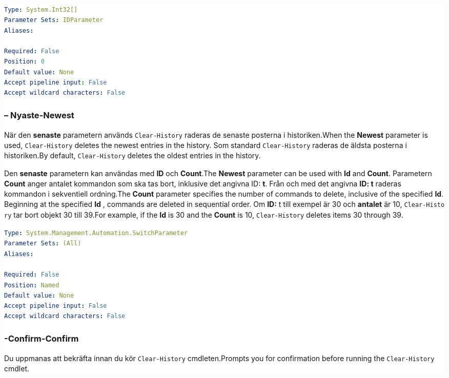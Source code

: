 ```yaml
Type: System.Int32[]
Parameter Sets: IDParameter
Aliases:

Required: False
Position: 0
Default value: None
Accept pipeline input: False
Accept wildcard characters: False
```

### <span data-ttu-id="9e754-174">– Nyaste</span><span class="sxs-lookup"><span data-stu-id="9e754-174">-Newest</span></span>

<span data-ttu-id="9e754-175">När den **senaste** parametern används `Clear-History` raderas de senaste posterna i historiken.</span><span class="sxs-lookup"><span data-stu-id="9e754-175">When the **Newest** parameter is used, `Clear-History` deletes the newest entries in the history.</span></span> <span data-ttu-id="9e754-176">Som standard `Clear-History` raderas de äldsta posterna i historiken.</span><span class="sxs-lookup"><span data-stu-id="9e754-176">By default, `Clear-History` deletes the oldest entries in the history.</span></span>

<span data-ttu-id="9e754-177">Den **senaste** parametern kan användas med **ID** och **Count**.</span><span class="sxs-lookup"><span data-stu-id="9e754-177">The **Newest** parameter can be used with **Id** and **Count**.</span></span> <span data-ttu-id="9e754-178">Parametern **Count** anger antalet kommandon som ska tas bort, inklusive det angivna ID: **t**. Från och med det angivna **ID: t** raderas kommandon i sekventiell ordning.</span><span class="sxs-lookup"><span data-stu-id="9e754-178">The **Count** parameter specifies the number of commands to delete, inclusive of the specified **Id**. Beginning at the specified **Id** , commands are deleted in sequential order.</span></span> <span data-ttu-id="9e754-179">Om **ID:** t till exempel är 30 och **antalet** är 10, `Clear-History` tar bort objekt 30 till 39.</span><span class="sxs-lookup"><span data-stu-id="9e754-179">For example, if the **Id** is 30 and the **Count** is 10, `Clear-History` deletes items 30 through 39.</span></span>

```yaml
Type: System.Management.Automation.SwitchParameter
Parameter Sets: (All)
Aliases:

Required: False
Position: Named
Default value: None
Accept pipeline input: False
Accept wildcard characters: False
```

### <span data-ttu-id="9e754-180">-Confirm</span><span class="sxs-lookup"><span data-stu-id="9e754-180">-Confirm</span></span>

<span data-ttu-id="9e754-181">Du uppmanas att bekräfta innan du kör `Clear-History` cmdleten.</span><span class="sxs-lookup"><span data-stu-id="9e754-181">Prompts you for confirmation before running the `Clear-History` cmdlet.</span></span>
